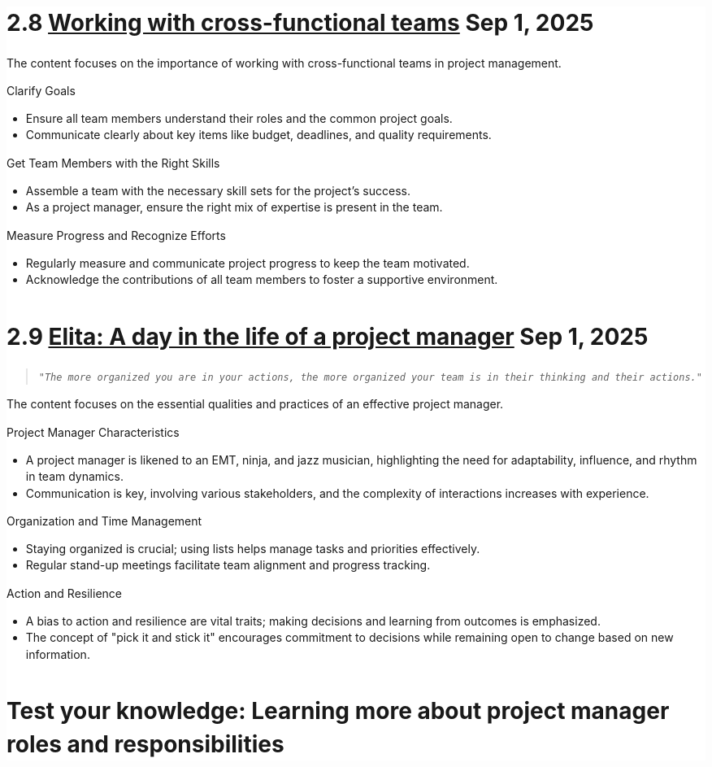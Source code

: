 # 2.8 [Working with cross-functional teams](https://www.coursera.org/learn/project-management-foundations/supplement/jrw3c/working-with-cross-functional-teams?trk_ref=coach_copy)  Sep 1, 2025

The content focuses on the importance of working with cross-functional teams in project management.

Clarify Goals

* Ensure all team members understand their roles and the common project goals.
* Communicate clearly about key items like budget, deadlines, and quality requirements.

Get Team Members with the Right Skills

* Assemble a team with the necessary skill sets for the project’s success.
* As a project manager, ensure the right mix of expertise is present in the team.

Measure Progress and Recognize Efforts

* Regularly measure and communicate project progress to keep the team motivated.
* Acknowledge the contributions of all team members to foster a supportive environment.

# 2.9 [Elita: A day in the life of a project manager](https://www.coursera.org/learn/project-management-foundations/lecture/kkB6q/elita-a-day-in-the-life-of-a-project-manager?trk_ref=coach_copy)  Sep 1, 2025

> *`"The more organized you are in your actions, the more organized your team is in their thinking and their actions."`*

The content focuses on the essential qualities and practices of an effective project manager.

Project Manager Characteristics

* A project manager is likened to an EMT, ninja, and jazz musician, highlighting the need for adaptability, influence, and rhythm in team dynamics.
* Communication is key, involving various stakeholders, and the complexity of interactions increases with experience.

Organization and Time Management

* Staying organized is crucial; using lists helps manage tasks and priorities effectively.
* Regular stand-up meetings facilitate team alignment and progress tracking.

Action and Resilience

* A bias to action and resilience are vital traits; making decisions and learning from outcomes is emphasized.
* The concept of "pick it and stick it" encourages commitment to decisions while remaining open to change based on new information.

# Test your knowledge: Learning more about project manager roles and responsibilities
